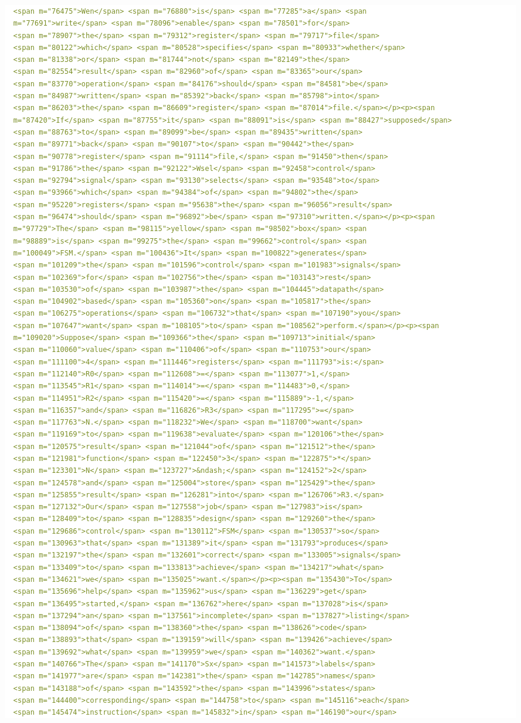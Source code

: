 ```yaml
  <span m="76475">Wen</span> <span m="76880">is</span> <span m="77285">a</span> <span
  m="77691">write</span> <span m="78096">enable</span> <span m="78501">for</span>
  <span m="78907">the</span> <span m="79312">register</span> <span m="79717">file</span>
  <span m="80122">which</span> <span m="80528">specifies</span> <span m="80933">whether</span>
  <span m="81338">or</span> <span m="81744">not</span> <span m="82149">the</span>
  <span m="82554">result</span> <span m="82960">of</span> <span m="83365">our</span>
  <span m="83770">operation</span> <span m="84176">should</span> <span m="84581">be</span>
  <span m="84987">written</span> <span m="85392">back</span> <span m="85798">into</span>
  <span m="86203">the</span> <span m="86609">register</span> <span m="87014">file.</span></p><p><span
  m="87420">If</span> <span m="87755">it</span> <span m="88091">is</span> <span m="88427">supposed</span>
  <span m="88763">to</span> <span m="89099">be</span> <span m="89435">written</span>
  <span m="89771">back</span> <span m="90107">to</span> <span m="90442">the</span>
  <span m="90778">register</span> <span m="91114">file,</span> <span m="91450">then</span>
  <span m="91786">the</span> <span m="92122">Wsel</span> <span m="92458">control</span>
  <span m="92794">signal</span> <span m="93130">selects</span> <span m="93548">to</span>
  <span m="93966">which</span> <span m="94384">of</span> <span m="94802">the</span>
  <span m="95220">registers</span> <span m="95638">the</span> <span m="96056">result</span>
  <span m="96474">should</span> <span m="96892">be</span> <span m="97310">written.</span></p><p><span
  m="97729">The</span> <span m="98115">yellow</span> <span m="98502">box</span> <span
  m="98889">is</span> <span m="99275">the</span> <span m="99662">control</span> <span
  m="100049">FSM.</span> <span m="100436">It</span> <span m="100822">generates</span>
  <span m="101209">the</span> <span m="101596">control</span> <span m="101983">signals</span>
  <span m="102369">for</span> <span m="102756">the</span> <span m="103143">rest</span>
  <span m="103530">of</span> <span m="103987">the</span> <span m="104445">datapath</span>
  <span m="104902">based</span> <span m="105360">on</span> <span m="105817">the</span>
  <span m="106275">operations</span> <span m="106732">that</span> <span m="107190">you</span>
  <span m="107647">want</span> <span m="108105">to</span> <span m="108562">perform.</span></p><p><span
  m="109020">Suppose</span> <span m="109366">the</span> <span m="109713">initial</span>
  <span m="110060">value</span> <span m="110406">of</span> <span m="110753">our</span>
  <span m="111100">4</span> <span m="111446">registers</span> <span m="111793">is:</span>
  <span m="112140">R0</span> <span m="112608">=</span> <span m="113077">1,</span>
  <span m="113545">R1</span> <span m="114014">=</span> <span m="114483">0,</span>
  <span m="114951">R2</span> <span m="115420">=</span> <span m="115889">-1,</span>
  <span m="116357">and</span> <span m="116826">R3</span> <span m="117295">=</span>
  <span m="117763">N.</span> <span m="118232">We</span> <span m="118700">want</span>
  <span m="119169">to</span> <span m="119638">evaluate</span> <span m="120106">the</span>
  <span m="120575">result</span> <span m="121044">of</span> <span m="121512">the</span>
  <span m="121981">function</span> <span m="122450">3</span> <span m="122875">*</span>
  <span m="123301">N</span> <span m="123727">&ndash;</span> <span m="124152">2</span>
  <span m="124578">and</span> <span m="125004">store</span> <span m="125429">the</span>
  <span m="125855">result</span> <span m="126281">into</span> <span m="126706">R3.</span>
  <span m="127132">Our</span> <span m="127558">job</span> <span m="127983">is</span>
  <span m="128409">to</span> <span m="128835">design</span> <span m="129260">the</span>
  <span m="129686">control</span> <span m="130112">FSM</span> <span m="130537">so</span>
  <span m="130963">that</span> <span m="131389">it</span> <span m="131793">produces</span>
  <span m="132197">the</span> <span m="132601">correct</span> <span m="133005">signals</span>
  <span m="133409">to</span> <span m="133813">achieve</span> <span m="134217">what</span>
  <span m="134621">we</span> <span m="135025">want.</span></p><p><span m="135430">To</span>
  <span m="135696">help</span> <span m="135962">us</span> <span m="136229">get</span>
  <span m="136495">started,</span> <span m="136762">here</span> <span m="137028">is</span>
  <span m="137294">an</span> <span m="137561">incomplete</span> <span m="137827">listing</span>
  <span m="138094">of</span> <span m="138360">the</span> <span m="138626">code</span>
  <span m="138893">that</span> <span m="139159">will</span> <span m="139426">achieve</span>
  <span m="139692">what</span> <span m="139959">we</span> <span m="140362">want.</span>
  <span m="140766">The</span> <span m="141170">Sx</span> <span m="141573">labels</span>
  <span m="141977">are</span> <span m="142381">the</span> <span m="142785">names</span>
  <span m="143188">of</span> <span m="143592">the</span> <span m="143996">states</span>
  <span m="144400">corresponding</span> <span m="144758">to</span> <span m="145116">each</span>
  <span m="145474">instruction</span> <span m="145832">in</span> <span m="146190">our</span>
```